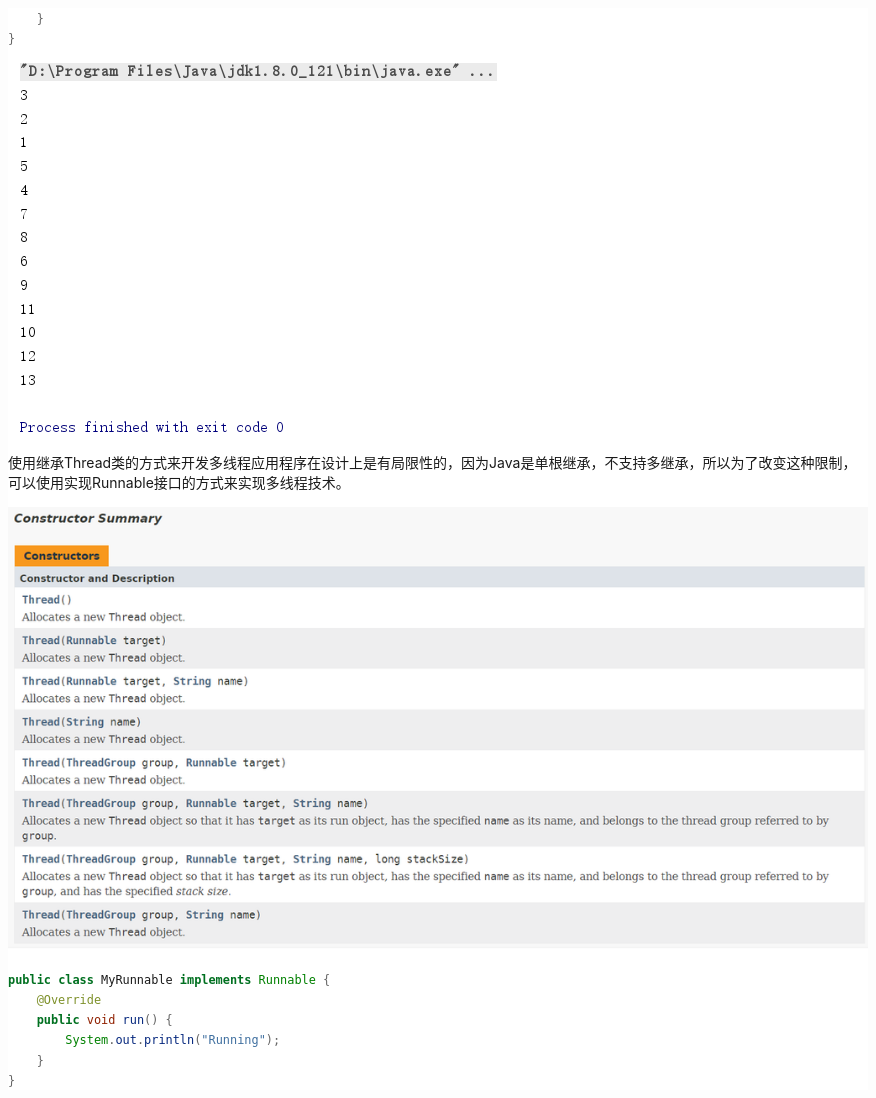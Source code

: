 ```java
    }
}
```

![](/assets/img/posts/java_multithread_notes/Snipaste_2018-09-05_14-05-23.png)

使用继承Thread类的方式来开发多线程应用程序在设计上是有局限性的，因为Java是单根继承，不支持多继承，所以为了改变这种限制，可以使用实现Runnable接口的方式来实现多线程技术。

![](/assets/img/posts/java_multithread_notes/Snipaste_2018-09-05_14-11-58.png)

```java
public class MyRunnable implements Runnable {
    @Override
    public void run() {
        System.out.println("Running");
    }
}
```
